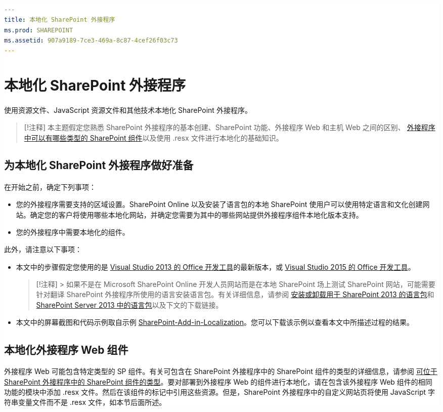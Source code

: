 ```yaml
---
title: 本地化 SharePoint 外接程序
ms.prod: SHAREPOINT
ms.assetid: 907a9189-7ce3-469a-8c87-4cef26f03c73
---
```



# 本地化 SharePoint 外接程序
使用资源文件、JavaScript 资源文件和其他技术本地化 SharePoint 外接程序。
> [!注释]
> 本主题假定您熟悉 SharePoint 外接程序的基本创建、SharePoint 功能、外接程序 Web 和主机 Web 之间的区别、 [外接程序中可以有哪些类型的 SharePoint 组件](host-webs-add-in-webs-and-sharepoint-components-in-sharepoint-2013.md#TypesOfSPComponentsInApps)以及使用 .resx 文件进行本地化的基础知识。 
  
    
    


## 为本地化 SharePoint 外接程序做好准备
<a name="Prerequisites"> </a>

在开始之前，确定下列事项：
  
    
    

- 您的外接程序需要支持的区域设置。SharePoint Online 以及安装了语言包的本地 SharePoint 使用户可以使用特定语言和文化创建网站。确定您的客户将使用哪些本地化网站，并确定您需要为其中的哪些网站提供外接程序组件本地化版本支持。
    
  
- 您的外接程序中需要本地化的组件。
    
  
此外，请注意以下事项：
  
    
    

- 本文中的步骤假定您使用的是  [Visual Studio 2013 的 Office 开发工具](http://aka.ms/OfficeDevToolsForVS2013)的最新版本，或  [Visual Studio 2015 的 Office 开发工具](http://aka.ms/OfficeDevToolsForVS2015)。
    
    > [!注释]
      > 如果不是在 Microsoft SharePoint Online 开发人员网站而是在本地 SharePoint 场上测试 SharePoint 网站，可能需要针对翻译 SharePoint 外接程序所使用的语言安装语言包。有关详细信息，请参阅 [安装或卸载用于 SharePoint 2013 的语言包](http://technet.microsoft.com/zh-cn/library/cc262108%28v=office.15%29.aspx)和  [SharePoint Server 2013 中的语言包](http://technet.microsoft.com/zh-cn/library/ff463597%28v=office.15%29.aspx)以及下文的下载链接。 
- 本文中的屏幕截图和代码示例取自示例  [SharePoint-Add-in-Localization](https://github.com/OfficeDev/SharePoint-Add-in-Localization)。您可以下载该示例以查看本文中所描述过程的结果。
    
  

## 本地化外接程序 Web 组件
<a name="LocalizingAppWeb"> </a>

外接程序 Web 可能包含特定类型的 SP 组件。有关可包含在 SharePoint 外接程序中的 SharePoint 组件的类型的详细信息，请参阅 [可位于 SharePoint 外接程序中的 SharePoint 组件的类型](host-webs-add-in-webs-and-sharepoint-components-in-sharepoint-2013.md#TypesOfSPComponentsInApps)。要对部署到外接程序 Web 的组件进行本地化，请在包含该外接程序 Web 组件的相同功能的模块中添加 .resx 文件。然后在该组件的标记中引用这些资源。但是，SharePoint 外接程序中的自定义网站页将使用 JavaScript 字符串变量文件而不是 .resx 文件，如本节后面所述。
  